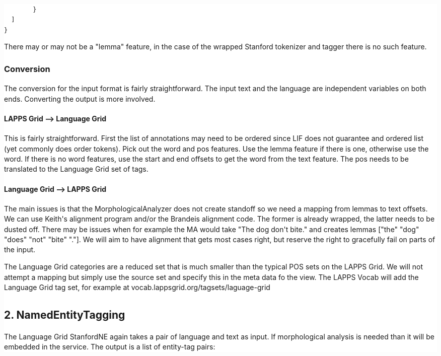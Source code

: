 ```
        }
  ]
}
```

There may or may not be a "lemma" feature, in the case of
    the wrapped Stanford tokenizer and tagger there is no such
    feature.

### Conversion

The conversion for the input format is fairly
    straightforward. The input text and the language are
    independent variables on both ends. Converting the output is
    more involved.

#### LAPPS Grid --> Language Grid

This is fairly straightforward. First the list of
    annotations may need to be ordered since LIF does not guarantee
    and ordered list (yet commonly does order tokens). Pick out the
    word and pos features. Use the lemma feature if there is one,
    otherwise use the word. If there is no word features, use the
    start and end offsets to get the word from the text feature.
    The pos needs to be translated to the Language Grid set of
    tags.

#### Language Grid --> LAPPS Grid

The main issues is that the MorphologicalAnalyzer does not
    create standoff so we need a mapping from lemmas to text
    offsets. We can use Keith's alignment program and/or the
    Brandeis alignment code. The former is already wrapped, the
    latter needs to be dusted off. There may be issues when for
    example the MA would take "The dog don't bite." and creates
    lemmas ["the" "dog" "does" "not" "bite" "."]. We will aim to
    have alignment that gets most cases right, but reserve the
    right to gracefully fail on parts of the input.

The Language Grid categories are a reduced set that is much
    smaller than the typical POS sets on the LAPPS Grid. We will
    not attempt a mapping but simply use the source set and specify
    this in the meta data fo the view. The LAPPS Vocab will add the
    Language Grid tag set, for example at
    vocab.lappsgrid.org/tagsets/laguage-grid

## 2. NamedEntityTagging

The Language Grid StanfordNE again takes a pair of language
    and text as input. If morphological analysis is needed than it
    will be embedded in the service. The output is a list of
    entity-tag pairs:

